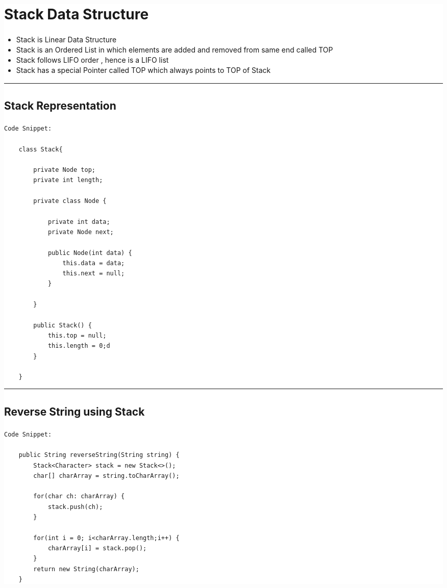 # Stack Data Structure

-	Stack is Linear Data Structure
-	Stack is an Ordered List in which elements are added and removed from same end called TOP
-	Stack follows LIFO order , hence is a LIFO list
-	Stack has a special Pointer called TOP which always points to TOP of Stack

-------------------------------------------------

## Stack Representation

	Code Snippet:
	
		class Stack{
		
			private Node top;
			private int length;
			
			private class Node {
				
				private int data;
				private Node next;
				
				public Node(int data) {
					this.data = data;
					this.next = null;
				}
			
			}
			
			public Stack() {
				this.top = null;
				this.length = 0;d
			}
		
		}
----------------------------------------------------

##	Reverse String using Stack

	Code Snippet:
	
		public String reverseString(String string) {
			Stack<Character> stack = new Stack<>();
			char[] charArray = string.toCharArray();
			
			for(char ch: charArray) {
				stack.push(ch);
			}
			
			for(int i = 0; i<charArray.length;i++) {
				charArray[i] = stack.pop();
			}
			return new String(charArray);
		}
	